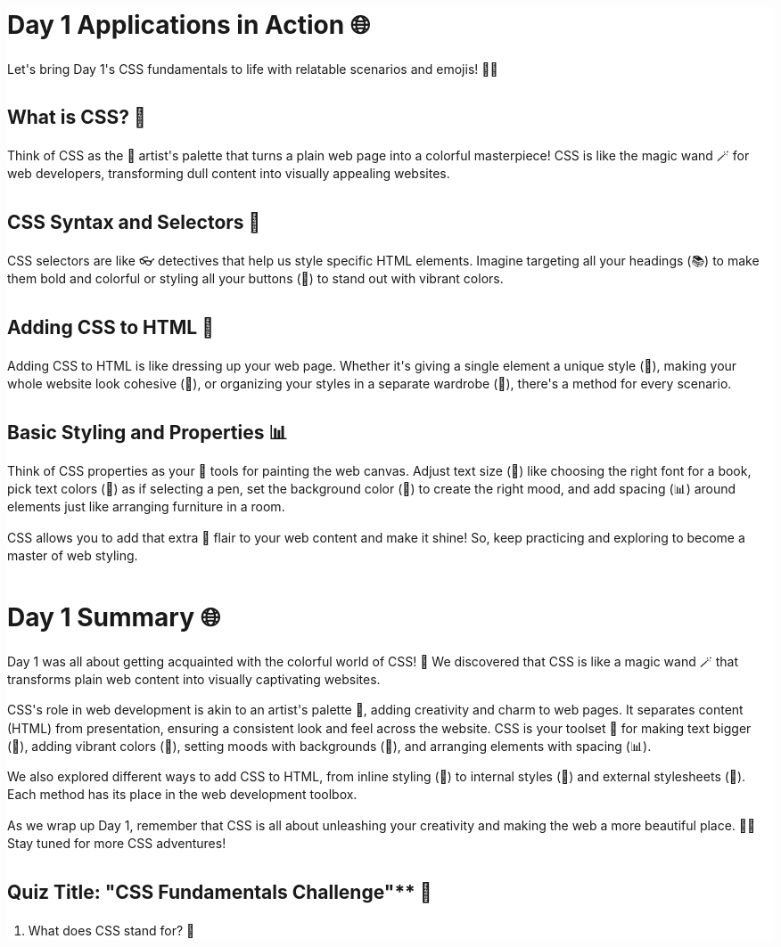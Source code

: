# Day 1 Applications in Action 🌐
Let's bring Day 1's CSS fundamentals to life with relatable scenarios and emojis! 🚀🎨

## What is CSS? 🤔

Think of CSS as the 🎨 artist's palette that turns a plain web page into a colorful masterpiece! CSS is like the magic wand 🪄 for web developers, transforming dull content into visually appealing websites.

## CSS Syntax and Selectors 🎨

CSS selectors are like 👓 detectives that help us style specific HTML elements. Imagine targeting all your headings (📚) to make them bold and colorful or styling all your buttons (🛒) to stand out with vibrant colors.

## Adding CSS to HTML 🌟

Adding CSS to HTML is like dressing up your web page. Whether it's giving a single element a unique style (👗), making your whole website look cohesive (🤝), or organizing your styles in a separate wardrobe (👚), there's a method for every scenario.

## Basic Styling and Properties 📊

Think of CSS properties as your 🧰 tools for painting the web canvas. Adjust text size (📏) like choosing the right font for a book, pick text colors (🌈) as if selecting a pen, set the background color (🌅) to create the right mood, and add spacing (📊) around elements just like arranging furniture in a room.

CSS allows you to add that extra 🎉 flair to your web content and make it shine! So, keep practicing and exploring to become a master of web styling.

# Day 1 Summary 🌐
Day 1 was all about getting acquainted with the colorful world of CSS! 🎨 We discovered that CSS is like a magic wand 🪄 that transforms plain web content into visually captivating websites.

CSS's role in web development is akin to an artist's palette 🎨, adding creativity and charm to web pages. It separates content (HTML) from presentation, ensuring a consistent look and feel across the website. CSS is your toolset 🧰 for making text bigger (📏), adding vibrant colors (🌈), setting moods with backgrounds (🌅), and arranging elements with spacing (📊).

We also explored different ways to add CSS to HTML, from inline styling (🧾) to internal styles (📝) and external stylesheets (📂). Each method has its place in the web development toolbox.

As we wrap up Day 1, remember that CSS is all about unleashing your creativity and making the web a more beautiful place. 🚀✨ Stay tuned for more CSS adventures!

## Quiz Title: "CSS Fundamentals Challenge"** 🌟

1.  What does CSS stand for? 🤔
    